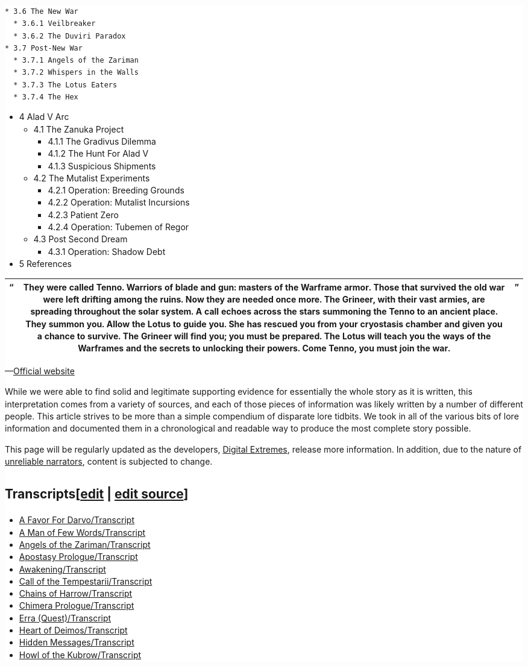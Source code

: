     * 3.6 The New War
      * 3.6.1 Veilbreaker
      * 3.6.2 The Duviri Paradox
    * 3.7 Post-New War
      * 3.7.1 Angels of the Zariman
      * 3.7.2 Whispers in the Walls
      * 3.7.3 The Lotus Eaters
      * 3.7.4 The Hex
  * 4 Alad V Arc
    * 4.1 The Zanuka Project
      * 4.1.1 The Gradivus Dilemma
      * 4.1.2 The Hunt For Alad V
      * 4.1.3 Suspicious Shipments
    * 4.2 The Mutalist Experiments
      * 4.2.1 Operation: Breeding Grounds
      * 4.2.2 Operation: Mutalist Incursions
      * 4.2.3 Patient Zero
      * 4.2.4 Operation: Tubemen of Regor
    * 4.3 Post Second Dream
      * 4.3.1 Operation: Shadow Debt
  * 5 References

“  | They were called Tenno. Warriors of blade and gun: masters of the Warframe armor. Those that survived the old war were left drifting among the ruins. Now they are needed once more. The Grineer, with their vast armies, are spreading throughout the solar system. A call echoes across the stars summoning the Tenno to an ancient place. They summon you. Allow the Lotus to guide you. She has rescued you from your cryostasis chamber and given you a chance to survive. The Grineer will find you; you must be prepared. The Lotus will teach you the ways of the Warframes and the secrets to unlocking their powers. Come Tenno, you must join the war.  | ”
---|---|---
—[Official website](https://www.warframe.com/game)

While we were able to find solid and legitimate supporting evidence for
essentially the whole story as it is written, this interpretation comes from a
variety of sources, and each of those pieces of information was likely written
by a number of different people. This article strives to be more than a simple
compendium of disparate lore tidbits. We took in all of the various bits of
lore information and documented them in a chronological and readable way to
produce the most complete story possible.

This page will be regularly updated as the developers, [Digital
Extremes](/w/Digital_Extremes "Digital Extremes"), release more information.
In addition, due to the nature of [unreliable
narrators](https://en.wikipedia.org/wiki/Unreliable_narrators
"wikipedia:Unreliable narrators"), content is subjected to change.

## Transcripts[[edit](/w/Story_and_History?section=1&veaction=edit "Edit section: Transcripts") | [edit source](/w/Story_and_History?action=edit&section=1 "Edit section's source code: Transcripts")]

  * [A Favor For Darvo/Transcript](/w/A_Favor_For_Darvo/Transcript "A Favor For Darvo/Transcript")
  * [A Man of Few Words/Transcript](/w/A_Man_of_Few_Words/Transcript "A Man of Few Words/Transcript")
  * [Angels of the Zariman/Transcript](/w/Angels_of_the_Zariman/Transcript "Angels of the Zariman/Transcript")
  * [Apostasy Prologue/Transcript](/w/Apostasy_Prologue/Transcript "Apostasy Prologue/Transcript")
  * [Awakening/Transcript](/w/Awakening/Transcript "Awakening/Transcript")
  * [Call of the Tempestarii/Transcript](/w/Call_of_the_Tempestarii/Transcript "Call of the Tempestarii/Transcript")
  * [Chains of Harrow/Transcript](/w/Chains_of_Harrow/Transcript "Chains of Harrow/Transcript")
  * [Chimera Prologue/Transcript](/w/Chimera_Prologue/Transcript "Chimera Prologue/Transcript")
  * [Erra (Quest)/Transcript](/w/Erra_\(Quest\)/Transcript "Erra \(Quest\)/Transcript")
  * [Heart of Deimos/Transcript](/w/Heart_of_Deimos/Transcript "Heart of Deimos/Transcript")
  * [Hidden Messages/Transcript](/w/Hidden_Messages/Transcript "Hidden Messages/Transcript")
  * [Howl of the Kubrow/Transcript](/w/Howl_of_the_Kubrow/Transcript "Howl of the Kubrow/Transcript")